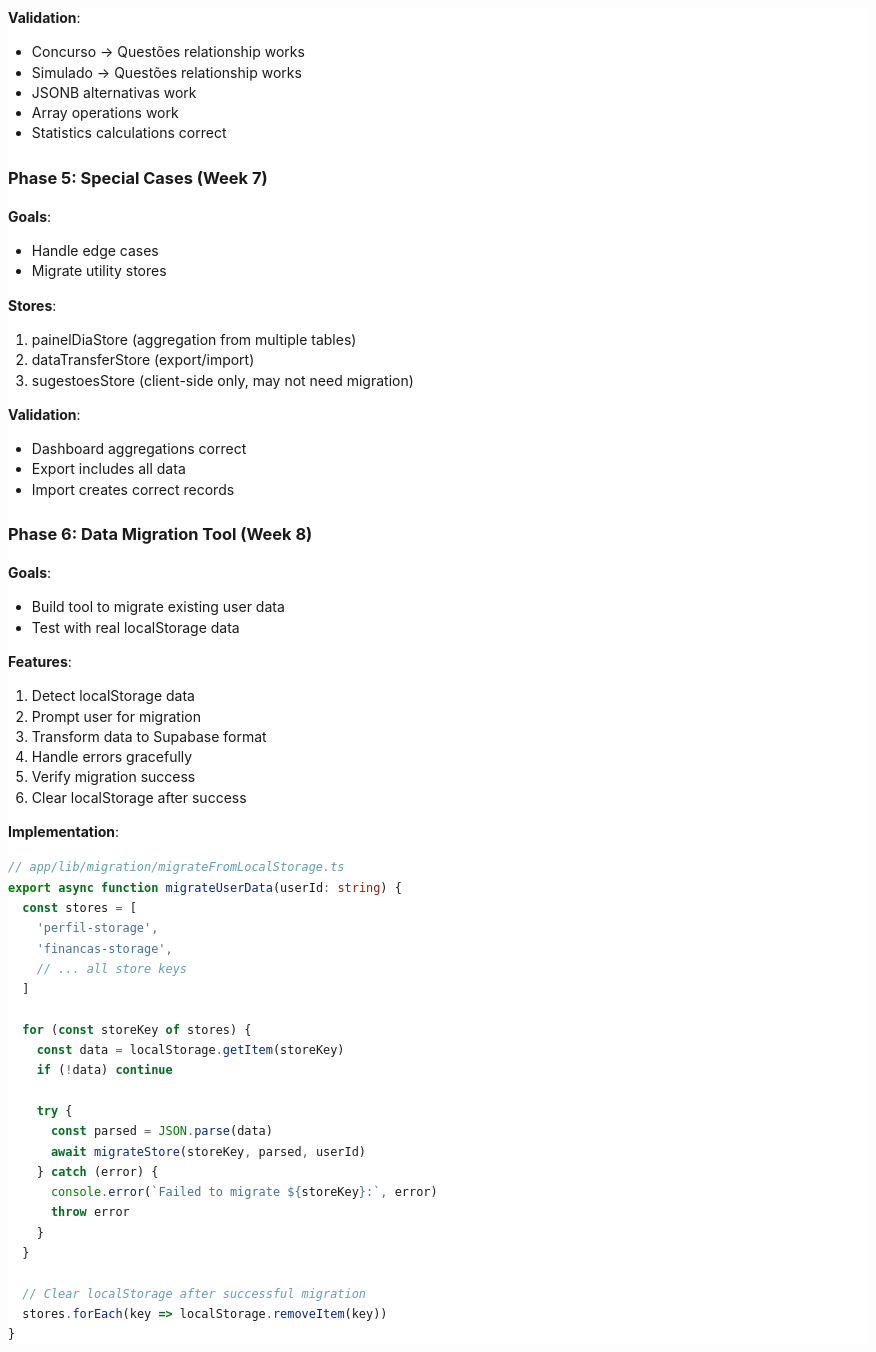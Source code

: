 **Validation**:
- Concurso → Questões relationship works
- Simulado → Questões relationship works
- JSONB alternativas work
- Array operations work
- Statistics calculations correct

### Phase 5: Special Cases (Week 7)

**Goals**:
- Handle edge cases
- Migrate utility stores

**Stores**:
1. painelDiaStore (aggregation from multiple tables)
2. dataTransferStore (export/import)
3. sugestoesStore (client-side only, may not need migration)

**Validation**:
- Dashboard aggregations correct
- Export includes all data
- Import creates correct records

### Phase 6: Data Migration Tool (Week 8)

**Goals**:
- Build tool to migrate existing user data
- Test with real localStorage data

**Features**:
1. Detect localStorage data
2. Prompt user for migration
3. Transform data to Supabase format
4. Handle errors gracefully
5. Verify migration success
6. Clear localStorage after success

**Implementation**:
```typescript
// app/lib/migration/migrateFromLocalStorage.ts
export async function migrateUserData(userId: string) {
  const stores = [
    'perfil-storage',
    'financas-storage',
    // ... all store keys
  ]
  
  for (const storeKey of stores) {
    const data = localStorage.getItem(storeKey)
    if (!data) continue
    
    try {
      const parsed = JSON.parse(data)
      await migrateStore(storeKey, parsed, userId)
    } catch (error) {
      console.error(`Failed to migrate ${storeKey}:`, error)
      throw error
    }
  }
  
  // Clear localStorage after successful migration
  stores.forEach(key => localStorage.removeItem(key))
}
```

